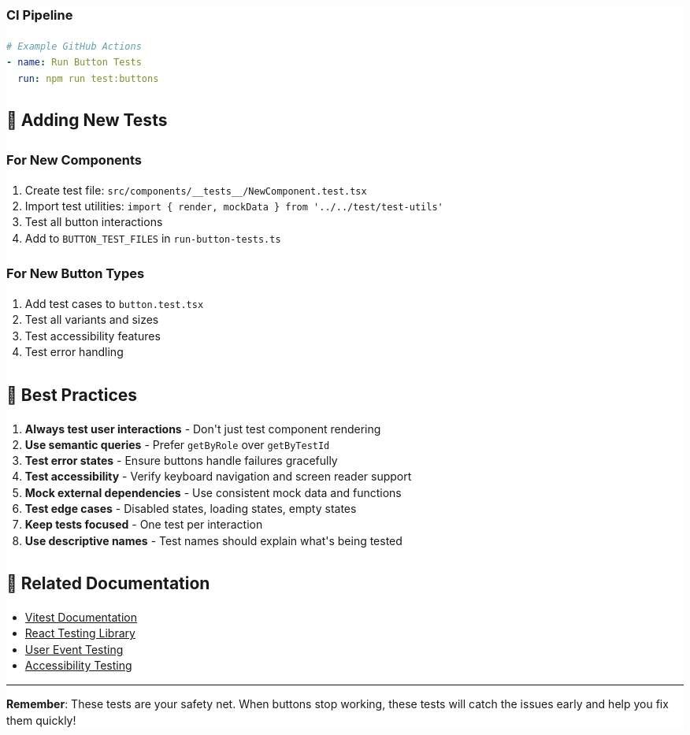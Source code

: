 ### CI Pipeline
```yaml
# Example GitHub Actions
- name: Run Button Tests
  run: npm run test:buttons
```

## 📝 Adding New Tests

### For New Components
1. Create test file: `src/components/__tests__/NewComponent.test.tsx`
2. Import test utilities: `import { render, mockData } from '../../test/test-utils'`
3. Test all button interactions
4. Add to `BUTTON_TEST_FILES` in `run-button-tests.ts`

### For New Button Types
1. Add test cases to `button.test.tsx`
2. Test all variants and sizes
3. Test accessibility features
4. Test error handling

## 🎯 Best Practices

1. **Always test user interactions** - Don't just test component rendering
2. **Use semantic queries** - Prefer `getByRole` over `getByTestId`
3. **Test error states** - Ensure buttons handle failures gracefully
4. **Test accessibility** - Verify keyboard navigation and screen reader support
5. **Mock external dependencies** - Use consistent mock data and functions
6. **Test edge cases** - Disabled states, loading states, empty states
7. **Keep tests focused** - One test per interaction
8. **Use descriptive names** - Test names should explain what's being tested

## 🔗 Related Documentation

- [Vitest Documentation](https://vitest.dev/)
- [React Testing Library](https://testing-library.com/docs/react-testing-library/intro/)
- [User Event Testing](https://testing-library.com/docs/user-event/intro/)
- [Accessibility Testing](https://testing-library.com/docs/guiding-principles)

---

**Remember**: These tests are your safety net. When buttons stop working, these tests will catch the issues early and help you fix them quickly!

